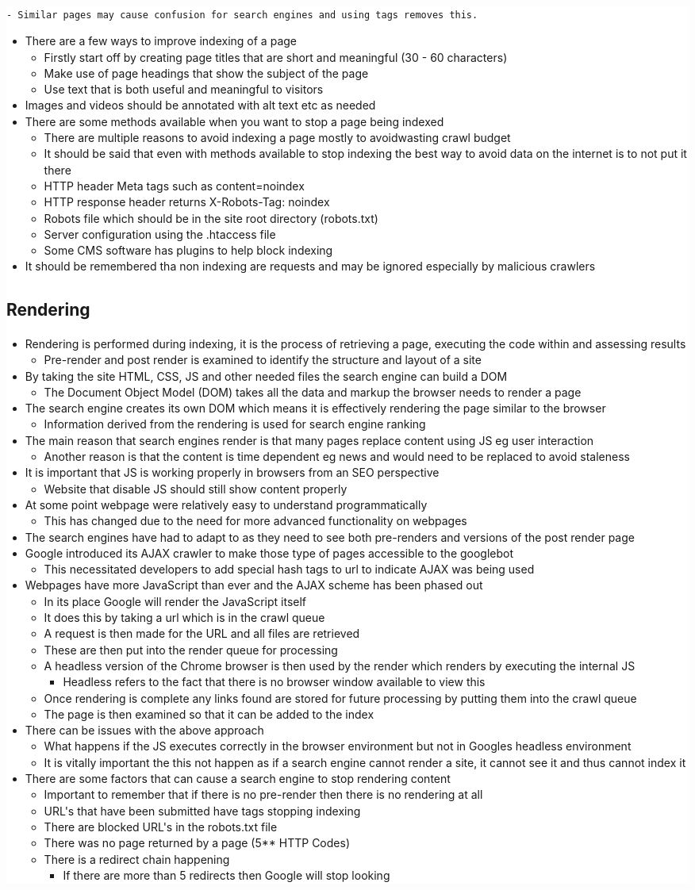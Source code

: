     - Similar pages may cause confusion for search engines and using tags removes this.
  - There are a few ways to improve indexing of a page
    - Firstly start off by creating page titles that are short and meaningful (30 - 60 characters)
    - Make use of page headings that show the subject of the page
    - Use text that is both useful and meaningful to visitors
  - Images and videos should be annotated with alt text etc as needed
  - There are some methods available when you want to stop a page being indexed
    - There are multiple reasons to avoid indexing a page mostly to avoidwasting crawl budget
    - It should be said that even with methods available to stop indexing the best way to avoid data on the internet is to not put it there
    - HTTP header Meta tags such as content=noindex
    - HTTP response header returns X-Robots-Tag: noindex
    - Robots file which should be in the site root directory (robots.txt)
    - Server configuration using the .htaccess file
    - Some CMS software has plugins to help block indexing
  - It should be remembered tha non indexing are requests and may be ignored especially by malicious crawlers

Rendering
  -
  - Rendering is performed during indexing, it is the process of retrieving a page, executing the code within and assessing results
    - Pre-render and post render is examined to identify the structure and layout of a site
  - By taking the site HTML, CSS, JS and other needed files the search engine can build a DOM
    - The Document Object Model (DOM) takes all the data and markup the browser needs to render a page
  - The search engine creates its own DOM which means it is effectively rendering the page similar to the browser
    - Information derived from the rendering is used for search engine ranking
  - The main reason that search engines render is that many pages replace content using JS eg user interaction
    - Another reason is that the content is time dependent eg news and would need to be replaced to avoid staleness
  - It is important that JS is working properly in browsers from an SEO perspective
    - Website that disable JS should still show content properly
  - At some point webpage were relatively easy to understand programmatically
    - This has changed due to the need for more advanced functionality on webpages
  - The search engines have had to adapt to as they need to see both pre-renders and versions of the post render page
  - Google introduced its AJAX crawler to make those type of pages accessible to the googlebot
    - This necessitated developers to add special hash tags to url to indicate AJAX was being used
  - Webpages have more JavaScript than ever and the AJAX scheme has been phased out
    - In its place Google will render the JavaScript itself
    - It does this by taking a url which is in the crawl queue
    - A request is then made for the URL and all files are retrieved
    - These are then put into the render queue for processing
    - A headless version of the Chrome browser is then used by the render which renders by executing the internal JS
      - Headless refers to the fact that there is no browser window available to view this 
    - Once rendering is complete any links found are stored for future processing by putting them into the crawl queue
    - The page is then examined so that it can be added to the index
  - There can be issues with the above approach
    - What happens if the JS executes correctly in the browser environment but not in Googles headless environment
    - It is vitally important the this not happen as if a search engine cannot render a site, it cannot see it and thus cannot index it
  - There are some factors that can cause a search engine to stop rendering content
    - Important to remember that if there is no pre-render then there is no rendering at all
    - URL's that have been submitted have tags stopping indexing
    - There are blocked URL's in the robots.txt file
    - There was no page returned by a page (5** HTTP Codes)
    - There is a redirect chain happening
      - If there are more than 5 redirects then Google will stop looking